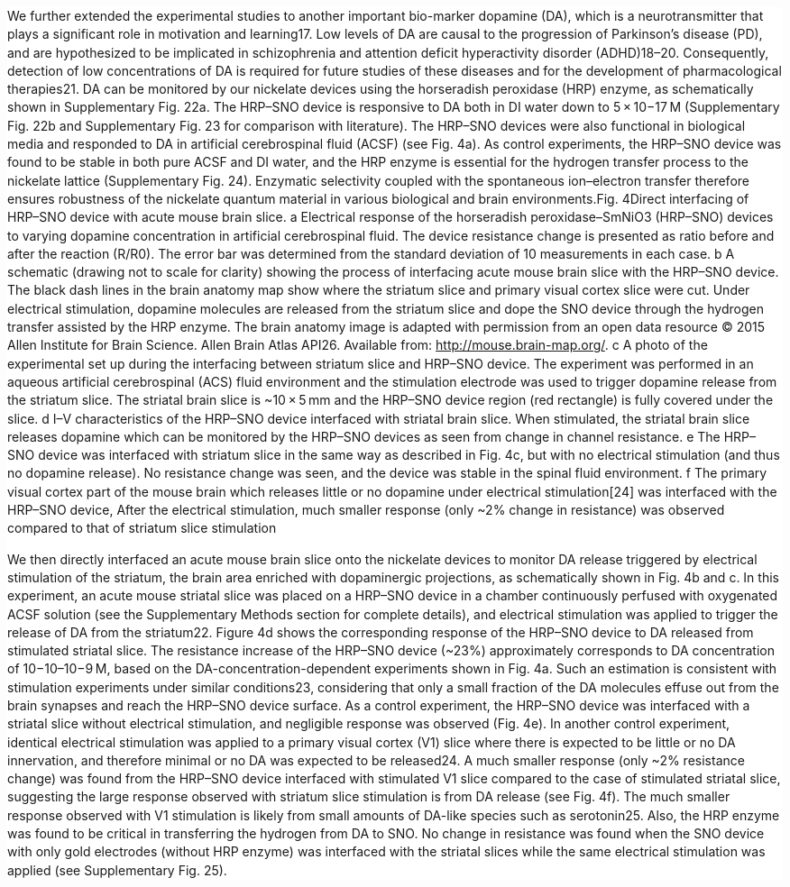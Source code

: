 We further extended the experimental studies to another important bio-marker dopamine (DA), which is a neurotransmitter that plays a significant role in motivation and learning17. Low levels of DA are causal to the progression of Parkinson’s disease (PD), and are hypothesized to be implicated in schizophrenia and attention deficit hyperactivity disorder (ADHD)18–20. Consequently, detection of low concentrations of DA is required for future studies of these diseases and for the development of pharmacological therapies21. DA can be monitored by our nickelate devices using the horseradish peroxidase (HRP) enzyme, as schematically shown in Supplementary Fig. 22a. The HRP–SNO device is responsive to DA both in DI water down to 5 × 10−17 M (Supplementary Fig. 22b and Supplementary Fig. 23 for comparison with literature). The HRP–SNO devices were also functional in biological media and responded to DA in artificial cerebrospinal fluid (ACSF) (see Fig. 4a). As control experiments, the HRP–SNO device was found to be stable in both pure ACSF and DI water, and the HRP enzyme is essential for the hydrogen transfer process to the nickelate lattice (Supplementary Fig. 24). Enzymatic selectivity coupled with the spontaneous ion–electron transfer therefore ensures robustness of the nickelate quantum material in various biological and brain environments.Fig. 4Direct interfacing of HRP–SNO device with acute mouse brain slice. a Electrical response of the horseradish peroxidase–SmNiO3 (HRP–SNO) devices to varying dopamine concentration in artificial cerebrospinal fluid. The device resistance change is presented as ratio before and after the reaction (R/R0). The error bar was determined from the standard deviation of 10 measurements in each case. b A schematic (drawing not to scale for clarity) showing the process of interfacing acute mouse brain slice with the HRP–SNO device. The black dash lines in the brain anatomy map show where the striatum slice and primary visual cortex slice were cut. Under electrical stimulation, dopamine molecules are released from the striatum slice and dope the SNO device through the hydrogen transfer assisted by the HRP enzyme. The brain anatomy image is adapted with permission from an open data resource © 2015 Allen Institute for Brain Science. Allen Brain Atlas API26. Available from: http://mouse.brain-map.org/. c A photo of the experimental set up during the interfacing between striatum slice and HRP–SNO device. The experiment was performed in an aqueous artificial cerebrospinal (ACS) fluid environment and the stimulation electrode was used to trigger dopamine release from the striatum slice. The striatal brain slice is ~10 × 5 mm and the HRP–SNO device region (red rectangle) is fully covered under the slice. d I–V characteristics of the HRP–SNO device interfaced with striatal brain slice. When stimulated, the striatal brain slice releases dopamine which can be monitored by the HRP–SNO devices as seen from change in channel resistance. e The HRP–SNO device was interfaced with striatum slice in the same way as described in Fig. 4c, but with no electrical stimulation (and thus no dopamine release). No resistance change was seen, and the device was stable in the spinal fluid environment. f The primary visual cortex part of the mouse brain which releases little or no dopamine under electrical stimulation[24] was interfaced with the HRP–SNO device, After the electrical stimulation, much smaller response (only ~2% change in resistance) was observed compared to that of striatum slice stimulation

We then directly interfaced an acute mouse brain slice onto the nickelate devices to monitor DA release triggered by electrical stimulation of the striatum, the brain area enriched with dopaminergic projections, as schematically shown in Fig. 4b and c. In this experiment, an acute mouse striatal slice was placed on a HRP–SNO device in a chamber continuously perfused with oxygenated ACSF solution (see the Supplementary Methods section for complete details), and electrical stimulation was applied to trigger the release of DA from the striatum22. Figure 4d shows the corresponding response of the HRP–SNO device to DA released from stimulated striatal slice. The resistance increase of the HRP–SNO device (~23%) approximately corresponds to DA concentration of 10−10–10−9 M, based on the DA-concentration-dependent experiments shown in Fig. 4a. Such an estimation is consistent with stimulation experiments under similar conditions23, considering that only a small fraction of the DA molecules effuse out from the brain synapses and reach the HRP–SNO device surface. As a control experiment, the HRP–SNO device was interfaced with a striatal slice without electrical stimulation, and negligible response was observed (Fig. 4e). In another control experiment, identical electrical stimulation was applied to a primary visual cortex (V1) slice where there is expected to be little or no DA innervation, and therefore minimal or no DA was expected to be released24. A much smaller response (only ~2% resistance change) was found from the HRP–SNO device interfaced with stimulated V1 slice compared to the case of stimulated striatal slice, suggesting the large response observed with striatum slice stimulation is from DA release (see Fig. 4f). The much smaller response observed with V1 stimulation is likely from small amounts of DA-like species such as serotonin25. Also, the HRP enzyme was found to be critical in transferring the hydrogen from DA to SNO. No change in resistance was found when the SNO device with only gold electrodes (without HRP enzyme) was interfaced with the striatal slices while the same electrical stimulation was applied (see Supplementary Fig. 25).

